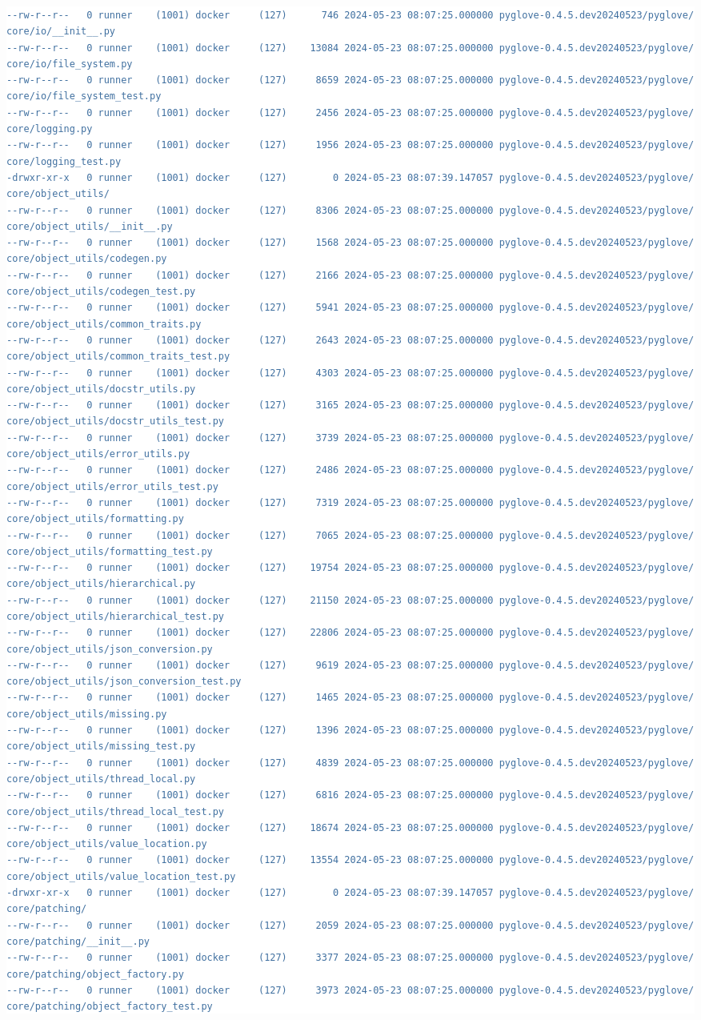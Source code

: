 ```diff
--rw-r--r--   0 runner    (1001) docker     (127)      746 2024-05-23 08:07:25.000000 pyglove-0.4.5.dev20240523/pyglove/core/io/__init__.py
--rw-r--r--   0 runner    (1001) docker     (127)    13084 2024-05-23 08:07:25.000000 pyglove-0.4.5.dev20240523/pyglove/core/io/file_system.py
--rw-r--r--   0 runner    (1001) docker     (127)     8659 2024-05-23 08:07:25.000000 pyglove-0.4.5.dev20240523/pyglove/core/io/file_system_test.py
--rw-r--r--   0 runner    (1001) docker     (127)     2456 2024-05-23 08:07:25.000000 pyglove-0.4.5.dev20240523/pyglove/core/logging.py
--rw-r--r--   0 runner    (1001) docker     (127)     1956 2024-05-23 08:07:25.000000 pyglove-0.4.5.dev20240523/pyglove/core/logging_test.py
-drwxr-xr-x   0 runner    (1001) docker     (127)        0 2024-05-23 08:07:39.147057 pyglove-0.4.5.dev20240523/pyglove/core/object_utils/
--rw-r--r--   0 runner    (1001) docker     (127)     8306 2024-05-23 08:07:25.000000 pyglove-0.4.5.dev20240523/pyglove/core/object_utils/__init__.py
--rw-r--r--   0 runner    (1001) docker     (127)     1568 2024-05-23 08:07:25.000000 pyglove-0.4.5.dev20240523/pyglove/core/object_utils/codegen.py
--rw-r--r--   0 runner    (1001) docker     (127)     2166 2024-05-23 08:07:25.000000 pyglove-0.4.5.dev20240523/pyglove/core/object_utils/codegen_test.py
--rw-r--r--   0 runner    (1001) docker     (127)     5941 2024-05-23 08:07:25.000000 pyglove-0.4.5.dev20240523/pyglove/core/object_utils/common_traits.py
--rw-r--r--   0 runner    (1001) docker     (127)     2643 2024-05-23 08:07:25.000000 pyglove-0.4.5.dev20240523/pyglove/core/object_utils/common_traits_test.py
--rw-r--r--   0 runner    (1001) docker     (127)     4303 2024-05-23 08:07:25.000000 pyglove-0.4.5.dev20240523/pyglove/core/object_utils/docstr_utils.py
--rw-r--r--   0 runner    (1001) docker     (127)     3165 2024-05-23 08:07:25.000000 pyglove-0.4.5.dev20240523/pyglove/core/object_utils/docstr_utils_test.py
--rw-r--r--   0 runner    (1001) docker     (127)     3739 2024-05-23 08:07:25.000000 pyglove-0.4.5.dev20240523/pyglove/core/object_utils/error_utils.py
--rw-r--r--   0 runner    (1001) docker     (127)     2486 2024-05-23 08:07:25.000000 pyglove-0.4.5.dev20240523/pyglove/core/object_utils/error_utils_test.py
--rw-r--r--   0 runner    (1001) docker     (127)     7319 2024-05-23 08:07:25.000000 pyglove-0.4.5.dev20240523/pyglove/core/object_utils/formatting.py
--rw-r--r--   0 runner    (1001) docker     (127)     7065 2024-05-23 08:07:25.000000 pyglove-0.4.5.dev20240523/pyglove/core/object_utils/formatting_test.py
--rw-r--r--   0 runner    (1001) docker     (127)    19754 2024-05-23 08:07:25.000000 pyglove-0.4.5.dev20240523/pyglove/core/object_utils/hierarchical.py
--rw-r--r--   0 runner    (1001) docker     (127)    21150 2024-05-23 08:07:25.000000 pyglove-0.4.5.dev20240523/pyglove/core/object_utils/hierarchical_test.py
--rw-r--r--   0 runner    (1001) docker     (127)    22806 2024-05-23 08:07:25.000000 pyglove-0.4.5.dev20240523/pyglove/core/object_utils/json_conversion.py
--rw-r--r--   0 runner    (1001) docker     (127)     9619 2024-05-23 08:07:25.000000 pyglove-0.4.5.dev20240523/pyglove/core/object_utils/json_conversion_test.py
--rw-r--r--   0 runner    (1001) docker     (127)     1465 2024-05-23 08:07:25.000000 pyglove-0.4.5.dev20240523/pyglove/core/object_utils/missing.py
--rw-r--r--   0 runner    (1001) docker     (127)     1396 2024-05-23 08:07:25.000000 pyglove-0.4.5.dev20240523/pyglove/core/object_utils/missing_test.py
--rw-r--r--   0 runner    (1001) docker     (127)     4839 2024-05-23 08:07:25.000000 pyglove-0.4.5.dev20240523/pyglove/core/object_utils/thread_local.py
--rw-r--r--   0 runner    (1001) docker     (127)     6816 2024-05-23 08:07:25.000000 pyglove-0.4.5.dev20240523/pyglove/core/object_utils/thread_local_test.py
--rw-r--r--   0 runner    (1001) docker     (127)    18674 2024-05-23 08:07:25.000000 pyglove-0.4.5.dev20240523/pyglove/core/object_utils/value_location.py
--rw-r--r--   0 runner    (1001) docker     (127)    13554 2024-05-23 08:07:25.000000 pyglove-0.4.5.dev20240523/pyglove/core/object_utils/value_location_test.py
-drwxr-xr-x   0 runner    (1001) docker     (127)        0 2024-05-23 08:07:39.147057 pyglove-0.4.5.dev20240523/pyglove/core/patching/
--rw-r--r--   0 runner    (1001) docker     (127)     2059 2024-05-23 08:07:25.000000 pyglove-0.4.5.dev20240523/pyglove/core/patching/__init__.py
--rw-r--r--   0 runner    (1001) docker     (127)     3377 2024-05-23 08:07:25.000000 pyglove-0.4.5.dev20240523/pyglove/core/patching/object_factory.py
--rw-r--r--   0 runner    (1001) docker     (127)     3973 2024-05-23 08:07:25.000000 pyglove-0.4.5.dev20240523/pyglove/core/patching/object_factory_test.py
```